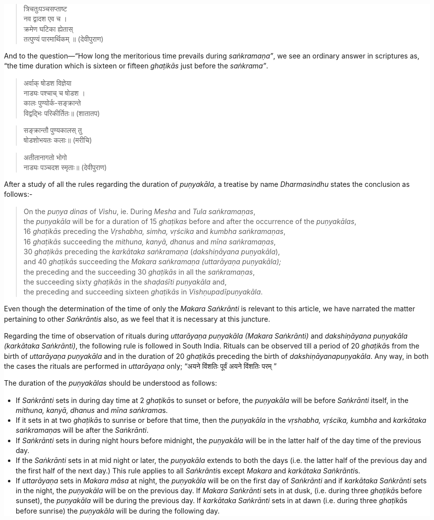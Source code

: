 > त्रिचतुःपञ्चसप्ताष्ट  
> नव द्वादश एव च ।  
> क्रमेण घटिका ह्येतास्  
> तत्पुण्यं पारमार्थिकम् ॥ \(देवीपुराण\) 

And to the question—“How long the meritorious time prevails during *saṅkramaṇa”*, we see an ordinary answer in scriptures as, “the time duration which is sixteen or fifteen *ghaṭikās* just before the *saṅkrama”*.

> अर्वाक् षोडश विज्ञेया  
> नाड्यः पश्चाच् च षोडश ।  
> कालः पुण्योर्क-सङ्क्रान्ते  
> विद्वद्भिः परिकीर्तितः॥ \(शातातप\) 

> सङ्क्रान्तौ पुण्यकालस् तु  
> षोडशोभयतः कलाः॥ \(मरीचि\) 

> अतीतानागतो भोगो  
> नाड्यः पञ्चदश स्मृताः॥ \(देवीपुराण\) 

After a study of all the rules regarding the duration of *puṇyakāla*, a treatise by name *Dharmasindhu* states the conclusion as follows:-

> On the *puṇya dinas* of *Vishu*, ie. During *Mesha* and *Tula saṅkramaṇas*,  
> the *puṇyakāla* will be for a duration of 15 *ghaṭikas* before and after the occurrence of the *puṇyakālas*,  
> 16 *ghaṭikās* preceding the *Vṛshabha, simha, vṛścika* and *kumbha saṅkramaṇas*,  
> 16 *ghaṭikās* succeeding the *mithuna, kanyā, dhanus* and *mīna saṅkramaṇas*,  
> 30 *ghaṭikās* preceding the *karkātaka saṅkramaṇa* \(*dakshiṇāyana puṇyakāla*\),  
> and 40 *ghaṭikās* succeeding the *Makara saṅkramaṇa \(uttarāyaṇa puṇyakāla\);*  
> the preceding and the succeeding 30 *ghaṭikās* in all the *saṅkramaṇas*,  
> the succeeding sixty *ghaṭikās* in the *shaḍaśīti puṇyakāla* and,  
> the preceding and succeeding sixteen *ghaṭikās* in *Vishṇupadīpuṇyakāla*.

Even though the determination of the time of only the *Makara Saṅkrānti* is relevant to this article, we have narrated the matter pertaining to other *Saṅkrāntis* also, as we feel that it is necessary at this juncture.

Regarding the time of observation of rituals during *uttarāyaṇa puṇyakāla \(Makara Saṅkrānti\)* and *dakshiṇāyana puṇyakāla \(karkātaka Saṅkrānti\)*, the following rule is followed in South India. Rituals can be observed till a period of 20 *ghaṭikā*s from the birth of *uttarāyaṇa puṇyakāla* and in the duration of 20 *ghaṭikā*s preceding the birth of *dakshiṇāyanapuṇyakāla*. Any way, in both the cases the rituals are performed in *uttarāyaṇa* only; “अयने विंशतिः पूर्वं अयने विंशतिः परम् ”

The duration of the *puṇyakālas* should be understood as follows:

- If *Saṅkrānti* sets in during day time at 2 *ghaṭikā*s to sunset or before, the *puṇyakāla* will be before *Saṅkrānti* itself, in the *mithuna, kanyā, dhanus* and *mīna saṅkrama*s. 
- If it sets in at two *ghaṭikā*s to sunrise or before that time, then the *puṇyakāla* in the *vṛshabha, vṛścika, kumbha* and *karkātaka saṅkramaṇa*s will be after the *Saṅkrānti*. 
- If *Saṅkrānti* sets in during night hours before midnight, the *puṇyakāla* will be in the latter half of the day time of the previous day. 
- If the *Saṅkrānti* sets in at mid night or later, the *puṇyakāla* extends to both the days \(i.e. the latter half of the previous day and the first half of the next day.\) This rule applies to all *Saṅkrānti*s except *Makara* and *karkātaka Saṅkrānti*s. 
- If *uttarāyaṇa* sets in *Makara māsa* at night, the *puṇyakāla* will be on the first day of *Saṅkrānti* and if *karkātaka Saṅkrānti* sets in the night, the *puṇyakāla* will be on the previous day. If *Makara Saṅkrānti* sets in at dusk, \(i.e. during three *ghaṭikā*s before sunset\), the *puṇyakāla* will be during the previous day. If *karkātaka Saṅkrānti* sets in at dawn \(i.e. during three *ghaṭikā*s before sunrise\) the *puṇyakāla* will be during the following day.
